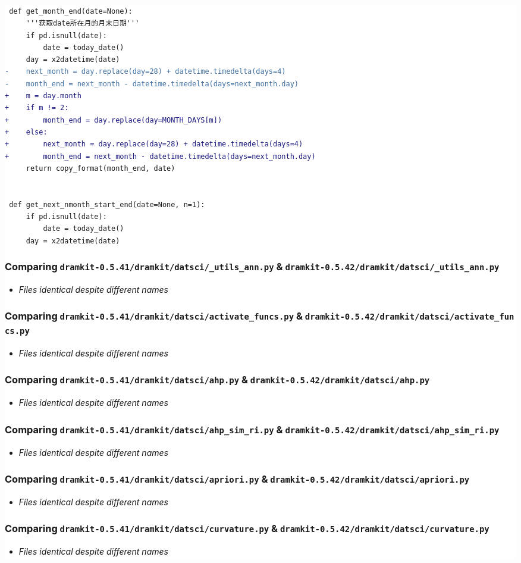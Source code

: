 ```diff
 def get_month_end(date=None):
     '''获取date所在月的月末日期'''
     if pd.isnull(date):
         date = today_date()
     day = x2datetime(date)
-    next_month = day.replace(day=28) + datetime.timedelta(days=4)
-    month_end = next_month - datetime.timedelta(days=next_month.day)
+    m = day.month
+    if m != 2:
+        month_end = day.replace(day=MONTH_DAYS[m])
+    else:
+        next_month = day.replace(day=28) + datetime.timedelta(days=4)
+        month_end = next_month - datetime.timedelta(days=next_month.day)
     return copy_format(month_end, date)
 
 
 def get_next_nmonth_start_end(date=None, n=1):
     if pd.isnull(date):
         date = today_date()
     day = x2datetime(date)
```

### Comparing `dramkit-0.5.41/dramkit/datsci/_utils_ann.py` & `dramkit-0.5.42/dramkit/datsci/_utils_ann.py`

 * *Files identical despite different names*

### Comparing `dramkit-0.5.41/dramkit/datsci/activate_funcs.py` & `dramkit-0.5.42/dramkit/datsci/activate_funcs.py`

 * *Files identical despite different names*

### Comparing `dramkit-0.5.41/dramkit/datsci/ahp.py` & `dramkit-0.5.42/dramkit/datsci/ahp.py`

 * *Files identical despite different names*

### Comparing `dramkit-0.5.41/dramkit/datsci/ahp_sim_ri.py` & `dramkit-0.5.42/dramkit/datsci/ahp_sim_ri.py`

 * *Files identical despite different names*

### Comparing `dramkit-0.5.41/dramkit/datsci/apriori.py` & `dramkit-0.5.42/dramkit/datsci/apriori.py`

 * *Files identical despite different names*

### Comparing `dramkit-0.5.41/dramkit/datsci/curvature.py` & `dramkit-0.5.42/dramkit/datsci/curvature.py`

 * *Files identical despite different names*
